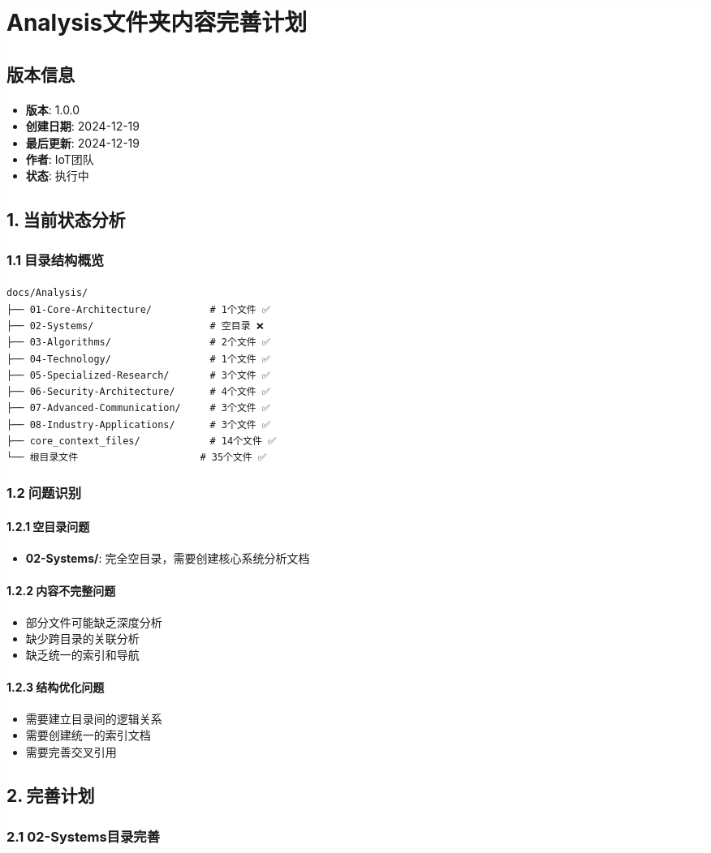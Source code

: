 # Analysis文件夹内容完善计划

## 版本信息

- **版本**: 1.0.0
- **创建日期**: 2024-12-19
- **最后更新**: 2024-12-19
- **作者**: IoT团队
- **状态**: 执行中

## 1. 当前状态分析

### 1.1 目录结构概览

```text
docs/Analysis/
├── 01-Core-Architecture/          # 1个文件 ✅
├── 02-Systems/                    # 空目录 ❌
├── 03-Algorithms/                 # 2个文件 ✅
├── 04-Technology/                 # 1个文件 ✅
├── 05-Specialized-Research/       # 3个文件 ✅
├── 06-Security-Architecture/      # 4个文件 ✅
├── 07-Advanced-Communication/     # 3个文件 ✅
├── 08-Industry-Applications/      # 3个文件 ✅
├── core_context_files/            # 14个文件 ✅
└── 根目录文件                     # 35个文件 ✅
```

### 1.2 问题识别

#### 1.2.1 空目录问题

- **02-Systems/**: 完全空目录，需要创建核心系统分析文档

#### 1.2.2 内容不完整问题

- 部分文件可能缺乏深度分析
- 缺少跨目录的关联分析
- 缺乏统一的索引和导航

#### 1.2.3 结构优化问题

- 需要建立目录间的逻辑关系
- 需要创建统一的索引文档
- 需要完善交叉引用

## 2. 完善计划

### 2.1 02-Systems目录完善
